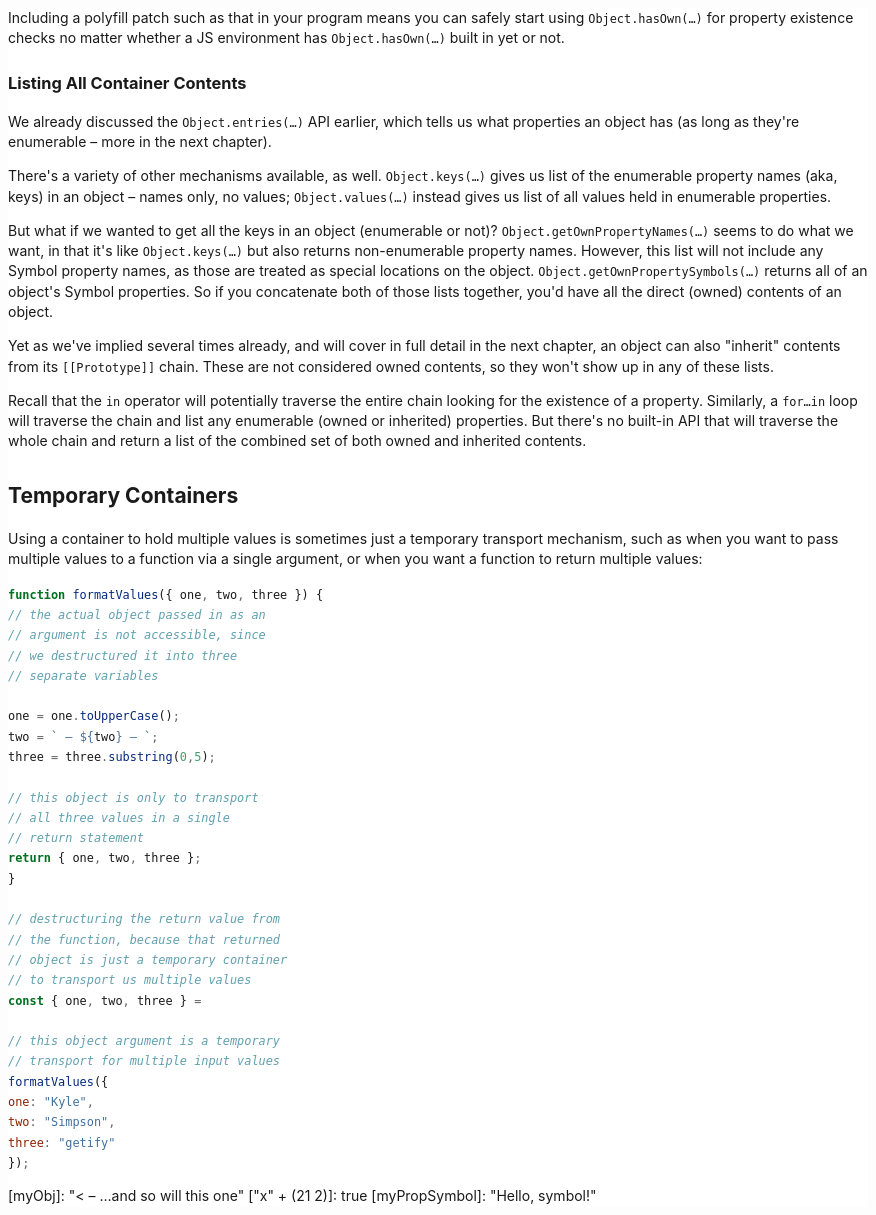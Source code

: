 Including a polyfill patch such as that in your program means you can safely start using `Object.hasOwn(…)` for property existence checks no matter whether a JS environment has `Object.hasOwn(…)` built in yet or not.

### Listing All Container Contents

We already discussed the `Object.entries(…)` API earlier, which tells us what properties an object has (as long as they're enumerable – more in the next chapter).

There's a variety of other mechanisms available, as well. `Object.keys(…)` gives us list of the enumerable property names (aka, keys) in an object – names only, no values; `Object.values(…)` instead gives us list of all values held in enumerable properties.

But what if we wanted to get all the keys in an object (enumerable or not)? `Object.getOwnPropertyNames(…)` seems to do what we want, in that it's like `Object.keys(…)` but also returns non-enumerable property names. However, this list will not include any Symbol property names, as those are treated as special locations on the object. `Object.getOwnPropertySymbols(…)` returns all of an object's Symbol properties. So if you concatenate both of those lists together, you'd have all the direct (owned) contents of an object.

Yet as we've implied several times already, and will cover in full detail in the next chapter, an object can also "inherit" contents from its `[[Prototype]]` chain. These are not considered owned contents, so they won't show up in any of these lists.

Recall that the `in` operator will potentially traverse the entire chain looking for the existence of a property. Similarly, a `for…in` loop will traverse the chain and list any enumerable (owned or inherited) properties. But there's no built-in API that will traverse the whole chain and return a list of the combined set of both owned and inherited contents.

## Temporary Containers

Using a container to hold multiple values is sometimes just a temporary transport mechanism, such as when you want to pass multiple values to a function via a single argument, or when you want a function to return multiple values:

```js
function formatValues({ one, two, three }) {
// the actual object passed in as an
// argument is not accessible, since
// we destructured it into three
// separate variables

one = one.toUpperCase();
two = ` – ${two} – `;
three = three.substring(0,5);

// this object is only to transport
// all three values in a single
// return statement
return { one, two, three };
}

// destructuring the return value from
// the function, because that returned
// object is just a temporary container
// to transport us multiple values
const { one, two, three } =

// this object argument is a temporary
// transport for multiple input values
formatValues({
one: "Kyle",
two: "Simpson",
three: "getify"
});

```

[myObj]:  "< – …and so will this one"
["x" + (21  2)]: true
[myPropSymbol]: "Hello, symbol!"
[^structuredClone]: "Structured Clone Algorithm", HTML Specification; https://html.spec.whatwg.org/multipage/structured-data.html#structured-cloning ; Accessed July 2022